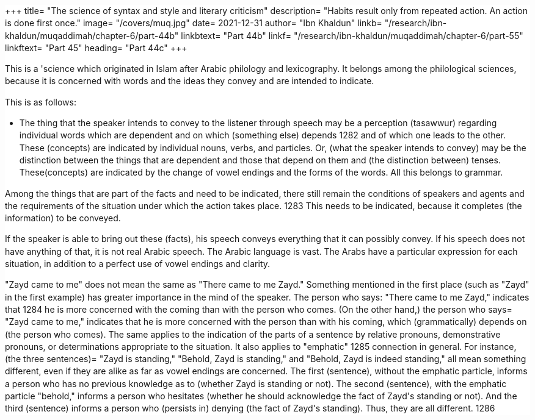 +++
title= "The science of syntax and style and literary criticism"
description= "Habits result only from repeated action. An action is done first once."
image= "/covers/muq.jpg"
date= 2021-12-31
author= "Ibn Khaldun"
linkb= "/research/ibn-khaldun/muqaddimah/chapter-6/part-44b"
linkbtext= "Part 44b"
linkf= "/research/ibn-khaldun/muqaddimah/chapter-6/part-55"
linkftext= "Part 45"
heading= "Part 44c"
+++


This is a 'science which originated in Islam after Arabic philology and lexicography. It belongs among the philological sciences, because it is concerned with words and the ideas they convey and are intended to indicate. 

This is as follows:
- The thing that the speaker intends to convey to the listener through speech
may be a perception (tasawwur) regarding individual words which are dependent
and on which (something else) depends 1282 and of which one leads to the other.
These (concepts) are indicated by individual nouns, verbs, and particles. Or, (what
the speaker intends to convey) may be the distinction between the things that are
dependent and those that depend on them and (the distinction between) tenses. These(concepts) are indicated by the change of vowel endings and the forms of the words.
All this belongs to grammar.

Among the things that are part of the facts and need to be indicated, there still remain the conditions of speakers and agents and the requirements of the situation under which the action takes place. 1283 This needs to be indicated, because
it completes (the information) to be conveyed. 

If the speaker is able to bring out these (facts), his speech conveys everything that it can possibly convey. If his speech
does not have anything of that, it is not real Arabic speech. The Arabic language is
vast. The Arabs have a particular expression for each situation, in addition to a
perfect use of vowel endings and clarity.

"Zayd came to me" does not mean the same as "There came to me Zayd." Something mentioned in the first place (such as "Zayd" in the first example) has greater importance in the mind of the speaker. The person who says:
"There came to me Zayd," indicates that 1284 he is more concerned with the coming
than with the person who comes. (On the other hand,) the person who says= "Zayd
came to me," indicates that he is more concerned with the person than with his
coming, which (grammatically) depends on (the person who comes).
The same applies to the indication of the parts of a sentence by relative
pronouns, demonstrative pronouns, or determinations appropriate to the situation. It
also applies to "emphatic" 1285 connection in general. For instance, (the three
sentences)= "Zayd is standing," "Behold, Zayd is standing," and "Behold, Zayd is
indeed standing," all mean something different, even if they are alike as far as vowel
endings are concerned. The first (sentence), without the emphatic particle, informs a
person who has no previous knowledge as to (whether Zayd is standing or not). The
second (sentence), with the emphatic particle "behold," informs a person who
hesitates (whether he should acknowledge the fact of Zayd's standing or not). And
the third (sentence) informs a person who (persists in) denying (the fact of Zayd's
standing). Thus, they are all different. 1286
